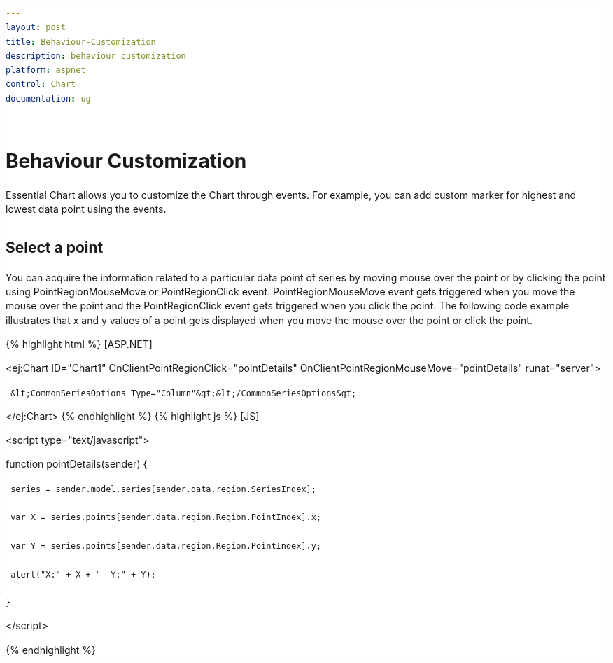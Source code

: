 ```yaml
---
layout: post
title: Behaviour-Customization
description: behaviour customization
platform: aspnet
control: Chart
documentation: ug
---
```


# Behaviour Customization

Essential Chart allows you to customize the Chart through events. For example, you can add custom marker for highest and lowest data point using the events.

## Select a point

You can acquire the information related to a particular data point of series by moving mouse over the point or by clicking the point using PointRegionMouseMove or PointRegionClick event. PointRegionMouseMove event gets triggered when you move the mouse over the point and the PointRegionClick event gets triggered when you click the point. The following code example illustrates that x and y values of a point gets displayed when you move the mouse over the point or click the point.


{% highlight html %}
[ASP.NET] 

 &lt;ej:Chart ID="Chart1"  OnClientPointRegionClick="pointDetails" OnClientPointRegionMouseMove="pointDetails" runat="server"&gt;



     &lt;CommonSeriesOptions Type="Column"&gt;&lt;/CommonSeriesOptions&gt;        



 &lt;/ej:Chart&gt;
 {% endhighlight  %}
{% highlight js %}
[JS]

  &lt;script type="text/javascript"&gt;

 function pointDetails(sender) {

     series = sender.model.series[sender.data.region.SeriesIndex];

     var X = series.points[sender.data.region.Region.PointIndex].x;

     var Y = series.points[sender.data.region.Region.PointIndex].y;

     alert("X:" + X + "  Y:" + Y);

    }

  &lt;/script&gt;

{% endhighlight  %}
